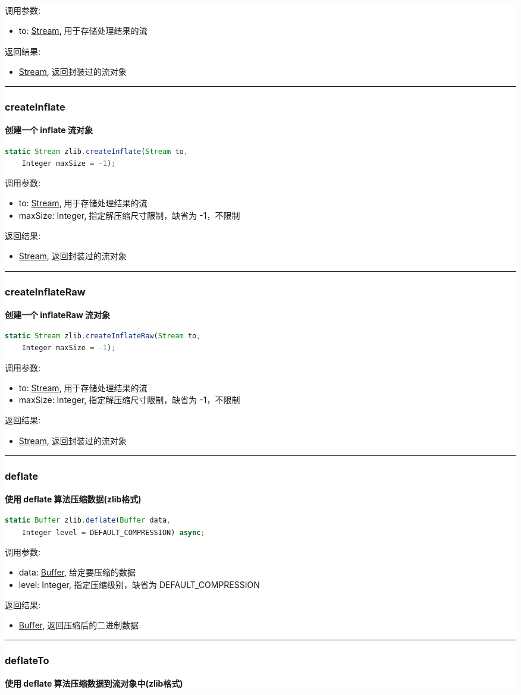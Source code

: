 调用参数:
* to: [Stream](../../object/ifs/Stream.md), 用于存储处理结果的流

返回结果:
* [Stream](../../object/ifs/Stream.md), 返回封装过的流对象

--------------------------
### createInflate
**创建一个 inflate 流对象**

```JavaScript
static Stream zlib.createInflate(Stream to,
    Integer maxSize = -1);
```

调用参数:
* to: [Stream](../../object/ifs/Stream.md), 用于存储处理结果的流
* maxSize: Integer, 指定解压缩尺寸限制，缺省为 -1，不限制

返回结果:
* [Stream](../../object/ifs/Stream.md), 返回封装过的流对象

--------------------------
### createInflateRaw
**创建一个 inflateRaw 流对象**

```JavaScript
static Stream zlib.createInflateRaw(Stream to,
    Integer maxSize = -1);
```

调用参数:
* to: [Stream](../../object/ifs/Stream.md), 用于存储处理结果的流
* maxSize: Integer, 指定解压缩尺寸限制，缺省为 -1，不限制

返回结果:
* [Stream](../../object/ifs/Stream.md), 返回封装过的流对象

--------------------------
### deflate
**使用 deflate 算法压缩数据(zlib格式)**

```JavaScript
static Buffer zlib.deflate(Buffer data,
    Integer level = DEFAULT_COMPRESSION) async;
```

调用参数:
* data: [Buffer](../../object/ifs/Buffer.md), 给定要压缩的数据
* level: Integer, 指定压缩级别，缺省为 DEFAULT_COMPRESSION

返回结果:
* [Buffer](../../object/ifs/Buffer.md), 返回压缩后的二进制数据

--------------------------
### deflateTo
**使用 deflate 算法压缩数据到流对象中(zlib格式)**
